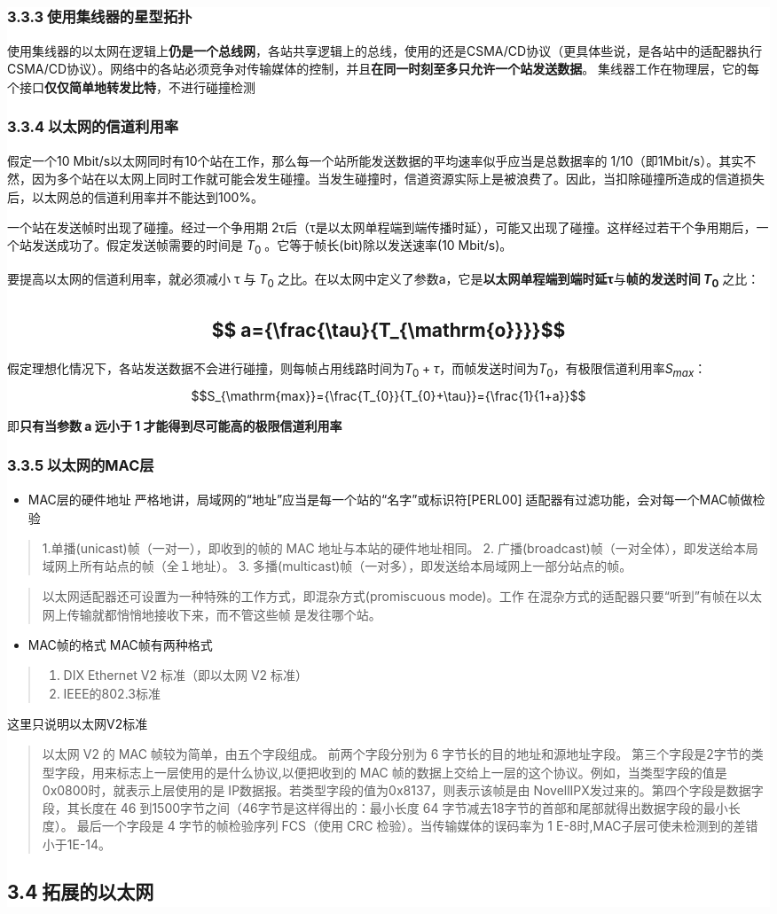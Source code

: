 
### 3.3.3 使用集线器的星型拓扑

使用集线器的以太网在逻辑上**仍是一个总线网**，各站共享逻辑上的总线，使用的还是CSMA/CD协议（更具体些说，是各站中的适配器执行CSMA/CD协议）。网络中的各站必须竞争对传输媒体的控制，并且**在同一时刻至多只允许一个站发送数据**。
集线器工作在物理层，它的每个接口**仅仅简单地转发比特**，不进行碰撞检测


### 3.3.4 以太网的信道利用率

假定一个10 Mbit/s以太网同时有10个站在工作，那么每一个站所能发送数据的平均速率似乎应当是总数据率的
1/10（即1Mbit/s）。其实不然，因为多个站在以太网上同时工作就可能会发生碰撞。当发生碰撞时，信道资源实际上是被浪费了。因此，当扣除碰撞所造成的信道损失后，以太网总的信道利用率并不能达到100%。

一个站在发送帧时出现了碰撞。经过一个争用期 2τ后（τ是以太网单程端到端传播时延），可能又出现了碰撞。这样经过若干个争用期后，一个站发送成功了。假定发送帧需要的时间是 $T_{0}$ 。它等于帧长(bit)除以发送速率(10 Mbit/s)。

要提高以太网的信道利用率，就必须减小 τ 与 $T_{0}$ 之比。在以太网中定义了参数a，它是**以太网单程端到端时延τ**与**帧的发送时间 $T_{0}$** 之比：

$$ a={\frac{\tau}{T_{\mathrm{o}}}}$$
-
假定理想化情况下，各站发送数据不会进行碰撞，则每帧占用线路时间为$T_{0}+τ$，而帧发送时间为$T_{0}$，有极限信道利用率$S_{max}$：$$S_{\mathrm{max}}={\frac{T_{0}}{T_{0}+\tau}}={\frac{1}{1+a}}$$


即**只有当参数 a 远小于 1 才能得到尽可能高的极限信道利用率**


### 3.3.5 以太网的MAC层

- MAC层的硬件地址
严格地讲，局域网的“地址”应当是每一个站的“名字”或标识符[PERL00]
适配器有过滤功能，会对每一个MAC帧做检验
>1.单播(unicast)帧（一对一），即收到的帧的 MAC 地址与本站的硬件地址相同。
>2. 广播(broadcast)帧（一对全体），即发送给本局域网上所有站点的帧（全１地址）。
>3. 多播(multicast)帧（一对多），即发送给本局域网上一部分站点的帧。

>以太网适配器还可设置为一种特殊的工作方式，即混杂方式(promiscuous mode)。工作
在混杂方式的适配器只要“听到”有帧在以太网上传输就都悄悄地接收下来，而不管这些帧
是发往哪个站。
>

- MAC帧的格式
MAC帧有两种格式
>1. DIX Ethernet V2 标准（即以太网 V2 标准）
>2. IEEE的802.3标准

这里只说明以太网V2标准
>以太网 V2 的 MAC 帧较为简单，由五个字段组成。
>前两个字段分别为 6 字节长的目的地址和源地址字段。
>第三个字段是2字节的类型字段，用来标志上一层使用的是什么协议,以便把收到的 MAC 帧的数据上交给上一层的这个协议。例如，当类型字段的值是 0x0800时，就表示上层使用的是 IP数据报。若类型字段的值为0x8137，则表示该帧是由 NovellIPX发过来的。第四个字段是数据字段，其长度在 46 到1500字节之间（46字节是这样得出的：最小长度 64 字节减去18字节的首部和尾部就得出数据字段的最小长度）。
>最后一个字段是 4 字节的帧检验序列 FCS（使用 CRC 检验）。当传输媒体的误码率为 1 E-8时,MAC子层可使未检测到的差错小于1E-14。
>

## 3.4 拓展的以太网
